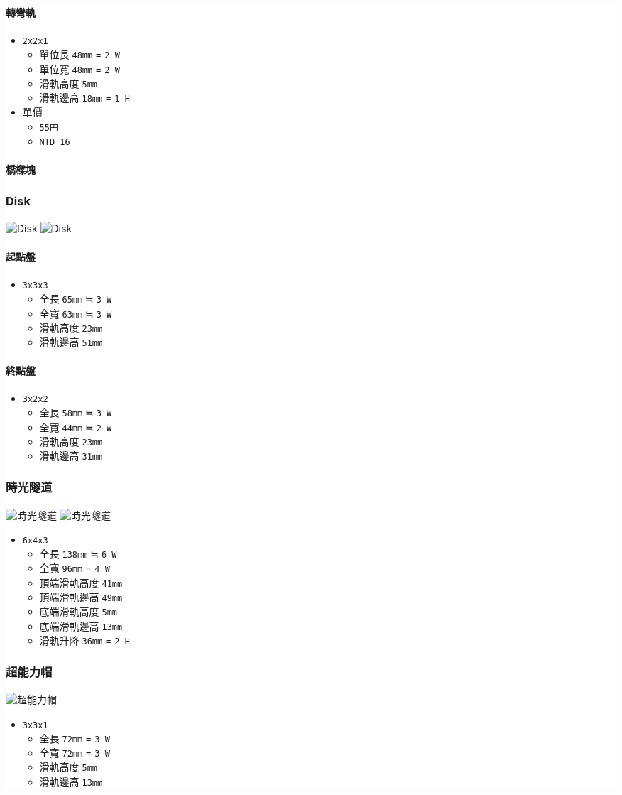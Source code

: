 #### 轉彎軌
+ `2x2x1`
    + 單位長 `48mm` = `2 W`
    + 單位寬 `48mm` = `2 W`
    + 滑軌高度 `5mm`
    + 滑軌邊高 `18mm` = `1 H`
+ 單價
    + `55円`
    + `NTD 16`

#### 橋樑塊

### Disk
![Disk](/images/post/Goods/Coroga_Switch/component_disk01.jpg)
![Disk](/images/post/Goods/Coroga_Switch/component_disk02.jpg)

#### 起點盤
+ `3x3x3`
    + 全長 `65mm` ≒ `3 W`
    + 全寬 `63mm` ≒ `3 W`
    + 滑軌高度 `23mm`
    + 滑軌邊高 `51mm`

#### 終點盤
+ `3x2x2`
    + 全長 `58mm` ≒ `3 W`
    + 全寬 `44mm` ≒ `2 W`
    + 滑軌高度 `23mm`
    + 滑軌邊高 `31mm`

### 時光隧道
![時光隧道](/images/post/Goods/Coroga_Switch/component_gadget_02a.jpg)
![時光隧道](/images/post/Goods/Coroga_Switch/component_gadget_02b.jpg)
+ `6x4x3`
    + 全長 `138mm` ≒ `6 W`
    + 全寬 `96mm` = `4 W`
    + 頂端滑軌高度 `41mm`
    + 頂端滑軌邊高 `49mm`
    + 底端滑軌高度 `5mm`
    + 底端滑軌邊高 `13mm`
    + 滑軌升降 `36mm` = `2 H`

### 超能力帽
![超能力帽](/images/post/Goods/Coroga_Switch/component_gadget_05.jpg)
+ `3x3x1`
    + 全長 `72mm` = `3 W`
    + 全寬 `72mm` = `3 W`
    + 滑軌高度 `5mm`
    + 滑軌邊高 `13mm`
